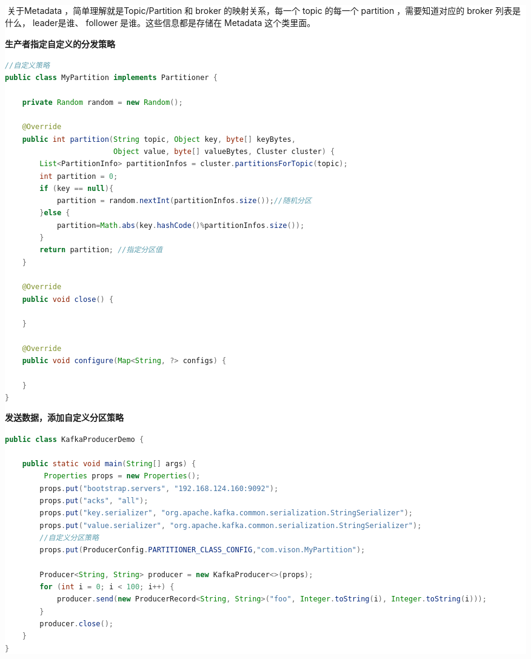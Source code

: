 ​		关于Metadata ，简单理解就是Topic/Partition 和 broker 的映射关系，每一个 topic 的每一个 partition ，需要知道对应的 broker 列表是什么， leader是谁、 follower 是谁。这些信息都是存储在 Metadata 这个类里面。



**生产者指定自定义的分发策略**

```java
//自定义策略
public class MyPartition implements Partitioner {

    private Random random = new Random();

    @Override
    public int partition(String topic, Object key, byte[] keyBytes,
                         Object value, byte[] valueBytes, Cluster cluster) {
        List<PartitionInfo> partitionInfos = cluster.partitionsForTopic(topic);
        int partition = 0;
        if (key == null){
            partition = random.nextInt(partitionInfos.size());//随机分区
        }else {
            partition=Math.abs(key.hashCode()%partitionInfos.size());
        }
        return partition; //指定分区值
    }

    @Override
    public void close() {

    }

    @Override
    public void configure(Map<String, ?> configs) {

    }
}
```

**发送数据，添加自定义分区策略**

```java
public class KafkaProducerDemo {

    public static void main(String[] args) {
         Properties props = new Properties();
        props.put("bootstrap.servers", "192.168.124.160:9092");
        props.put("acks", "all");
        props.put("key.serializer", "org.apache.kafka.common.serialization.StringSerializer");
        props.put("value.serializer", "org.apache.kafka.common.serialization.StringSerializer");
        //自定义分区策略
        props.put(ProducerConfig.PARTITIONER_CLASS_CONFIG,"com.vison.MyPartition");
        
        Producer<String, String> producer = new KafkaProducer<>(props);
        for (int i = 0; i < 100; i++) {
            producer.send(new ProducerRecord<String, String>("foo", Integer.toString(i), Integer.toString(i)));
        }
        producer.close();
    }
}
```
